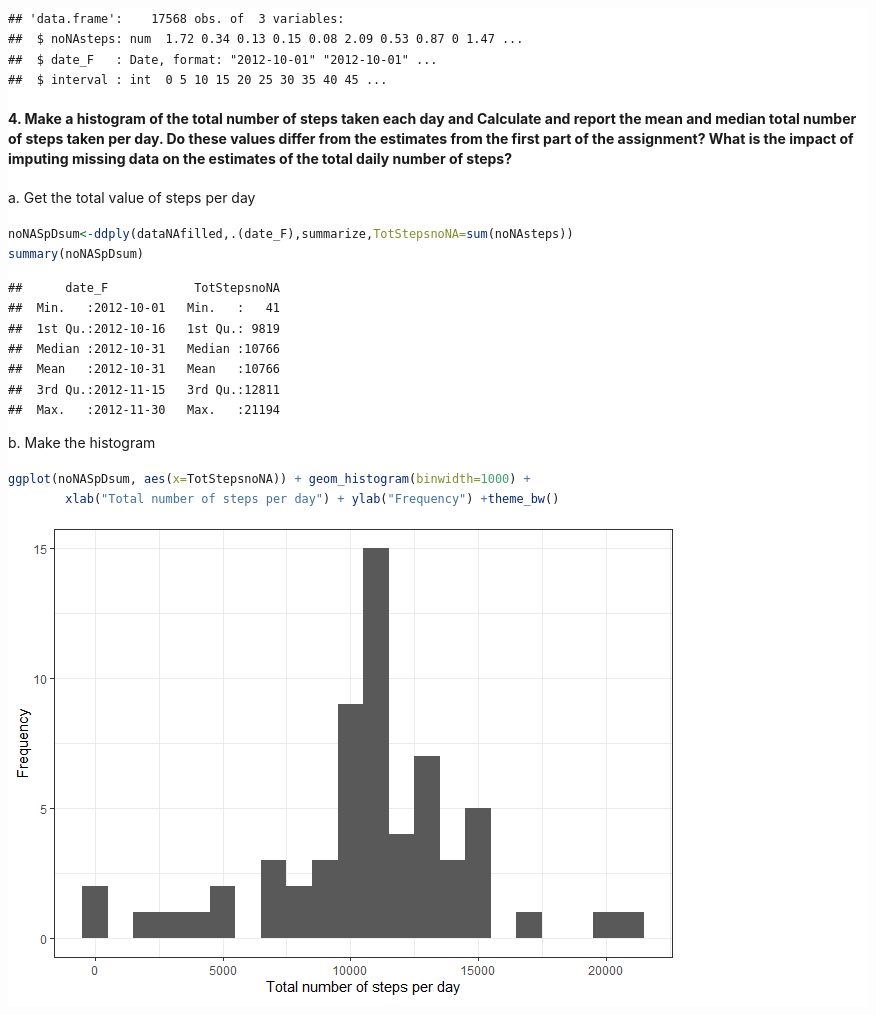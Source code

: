 ```
## 'data.frame':	17568 obs. of  3 variables:
##  $ noNAsteps: num  1.72 0.34 0.13 0.15 0.08 2.09 0.53 0.87 0 1.47 ...
##  $ date_F   : Date, format: "2012-10-01" "2012-10-01" ...
##  $ interval : int  0 5 10 15 20 25 30 35 40 45 ...
```


#### 4. Make a histogram of the total number of steps taken each day and Calculate and report the mean and median total number of steps taken per day. Do these values differ from the estimates from the first part of the assignment? What is the impact of imputing missing data on the estimates of the total daily number of steps?

a. Get the total value of steps per day


```r
noNASpDsum<-ddply(dataNAfilled,.(date_F),summarize,TotStepsnoNA=sum(noNAsteps))
summary(noNASpDsum)
```

```
##      date_F            TotStepsnoNA  
##  Min.   :2012-10-01   Min.   :   41  
##  1st Qu.:2012-10-16   1st Qu.: 9819  
##  Median :2012-10-31   Median :10766  
##  Mean   :2012-10-31   Mean   :10766  
##  3rd Qu.:2012-11-15   3rd Qu.:12811  
##  Max.   :2012-11-30   Max.   :21194
```

b. Make the histogram


```r
ggplot(noNASpDsum, aes(x=TotStepsnoNA)) + geom_histogram(binwidth=1000) +
        xlab("Total number of steps per day") + ylab("Frequency") +theme_bw()
```

![](PA1_template_files/figure-html/unnamed-chunk-19-1.png)

